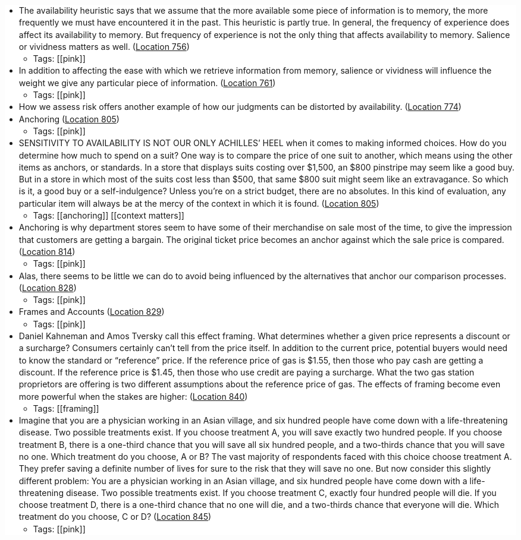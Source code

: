 - The availability heuristic says that we assume that the more available some piece of information is to memory, the more frequently we must have encountered it in the past. This heuristic is partly true. In general, the frequency of experience does affect its availability to memory. But frequency of experience is not the only thing that affects availability to memory. Salience or vividness matters as well. ([Location 756](https://readwise.io/to_kindle?action=open&asin=B000TDGGVU&location=756))
    - Tags: [[pink]] 
- In addition to affecting the ease with which we retrieve information from memory, salience or vividness will influence the weight we give any particular piece of information. ([Location 761](https://readwise.io/to_kindle?action=open&asin=B000TDGGVU&location=761))
    - Tags: [[pink]] 
- How we assess risk offers another example of how our judgments can be distorted by availability. ([Location 774](https://readwise.io/to_kindle?action=open&asin=B000TDGGVU&location=774))
- Anchoring ([Location 805](https://readwise.io/to_kindle?action=open&asin=B000TDGGVU&location=805))
    - Tags: [[pink]] 
- SENSITIVITY TO AVAILABILITY IS NOT OUR ONLY ACHILLES’ HEEL when it comes to making informed choices. How do you determine how much to spend on a suit? One way is to compare the price of one suit to another, which means using the other items as anchors, or standards. In a store that displays suits costing over $1,500, an $800 pinstripe may seem like a good buy. But in a store in which most of the suits cost less than $500, that same $800 suit might seem like an extravagance. So which is it, a good buy or a self-indulgence? Unless you’re on a strict budget, there are no absolutes. In this kind of evaluation, any particular item will always be at the mercy of the context in which it is found. ([Location 805](https://readwise.io/to_kindle?action=open&asin=B000TDGGVU&location=805))
    - Tags: [[anchoring]] [[context matters]] 
- Anchoring is why department stores seem to have some of their merchandise on sale most of the time, to give the impression that customers are getting a bargain. The original ticket price becomes an anchor against which the sale price is compared. ([Location 814](https://readwise.io/to_kindle?action=open&asin=B000TDGGVU&location=814))
    - Tags: [[pink]] 
- Alas, there seems to be little we can do to avoid being influenced by the alternatives that anchor our comparison processes. ([Location 828](https://readwise.io/to_kindle?action=open&asin=B000TDGGVU&location=828))
    - Tags: [[pink]] 
- Frames and Accounts ([Location 829](https://readwise.io/to_kindle?action=open&asin=B000TDGGVU&location=829))
    - Tags: [[pink]] 
- Daniel Kahneman and Amos Tversky call this effect framing. What determines whether a given price represents a discount or a surcharge? Consumers certainly can’t tell from the price itself. In addition to the current price, potential buyers would need to know the standard or “reference” price. If the reference price of gas is $1.55, then those who pay cash are getting a discount. If the reference price is $1.45, then those who use credit are paying a surcharge. What the two gas station proprietors are offering is two different assumptions about the reference price of gas. The effects of framing become even more powerful when the stakes are higher: ([Location 840](https://readwise.io/to_kindle?action=open&asin=B000TDGGVU&location=840))
    - Tags: [[framing]] 
- Imagine that you are a physician working in an Asian village, and six hundred people have come down with a life-threatening disease. Two possible treatments exist. If you choose treatment A, you will save exactly two hundred people. If you choose treatment B, there is a one-third chance that you will save all six hundred people, and a two-thirds chance that you will save no one. Which treatment do you choose, A or B? The vast majority of respondents faced with this choice choose treatment A. They prefer saving a definite number of lives for sure to the risk that they will save no one. But now consider this slightly different problem: You are a physician working in an Asian village, and six hundred people have come down with a life-threatening disease. Two possible treatments exist. If you choose treatment C, exactly four hundred people will die. If you choose treatment D, there is a one-third chance that no one will die, and a two-thirds chance that everyone will die. Which treatment do you choose, C or D? ([Location 845](https://readwise.io/to_kindle?action=open&asin=B000TDGGVU&location=845))
    - Tags: [[pink]] 